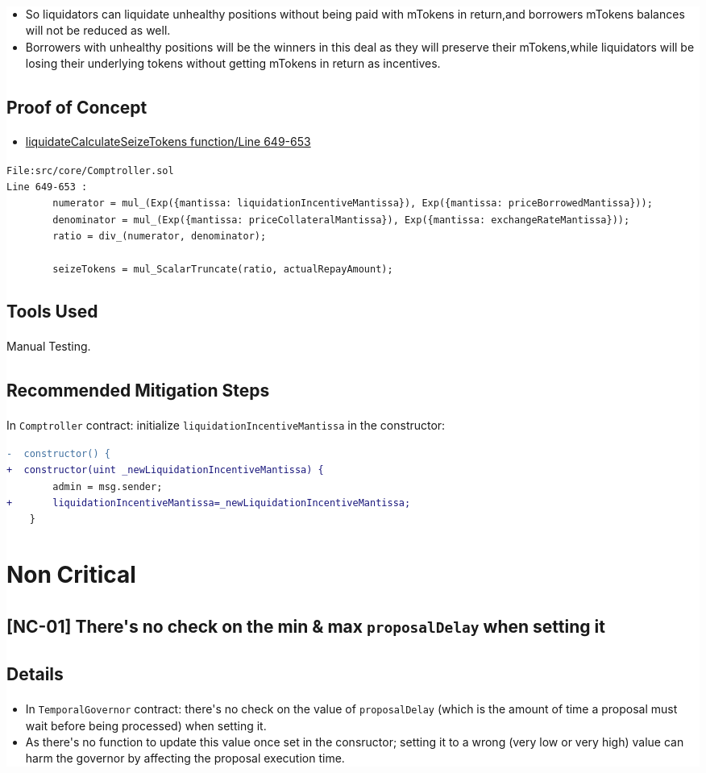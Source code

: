 - So liquidators can liquidate unhealthy positions without being paid with mTokens in return,and borrowers mTokens balances will not be reduced as well.
- Borrowers with unhealthy positions will be the winners in this deal as they will preserve their mTokens,while liquidators will be losing their underlying tokens without getting mTokens in return as incentives.

## Proof of Concept

- [liquidateCalculateSeizeTokens function/Line 649-653](https://github.com/code-423n4/2023-07-moonwell/blob/fced18035107a345c31c9a9497d0da09105df4df/src/core/Comptroller.sol#L649-L653)

```solidity
File:src/core/Comptroller.sol
Line 649-653 :
        numerator = mul_(Exp({mantissa: liquidationIncentiveMantissa}), Exp({mantissa: priceBorrowedMantissa}));
        denominator = mul_(Exp({mantissa: priceCollateralMantissa}), Exp({mantissa: exchangeRateMantissa}));
        ratio = div_(numerator, denominator);

        seizeTokens = mul_ScalarTruncate(ratio, actualRepayAmount);

```

## Tools Used

Manual Testing.

## Recommended Mitigation Steps

In `Comptroller` contract: initialize `liquidationIncentiveMantissa` in the constructor:

```diff
-  constructor() {
+  constructor(uint _newLiquidationIncentiveMantissa) {
        admin = msg.sender;
+       liquidationIncentiveMantissa=_newLiquidationIncentiveMantissa;
    }
```

#

# Non Critical

## [NC-01] There's no check on the min & max `proposalDelay` when setting it <a id="nc-01" ></a>

## Details

- In `TemporalGovernor` contract: there's no check on the value of `proposalDelay` (which is the amount of time a proposal must wait before being processed) when setting it.
- As there's no function to update this value once set in the consructor; setting it to a wrong (very low or very high) value can harm the governor by affecting the proposal execution time.
